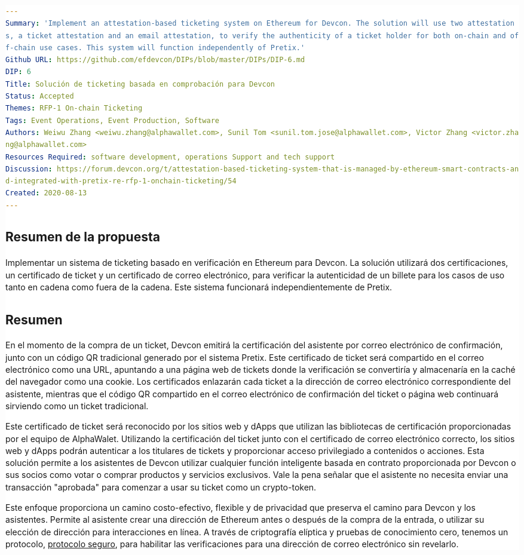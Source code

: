 ```yaml
---
Summary: 'Implement an attestation-based ticketing system on Ethereum for Devcon. The solution will use two attestations, a ticket attestation and an email attestation, to verify the authenticity of a ticket holder for both on-chain and off-chain use cases. This system will function independently of Pretix.'
Github URL: https://github.com/efdevcon/DIPs/blob/master/DIPs/DIP-6.md
DIP: 6
Title: Solución de ticketing basada en comprobación para Devcon
Status: Accepted
Themes: RFP-1 On-chain Ticketing
Tags: Event Operations, Event Production, Software
Authors: Weiwu Zhang <weiwu.zhang@alphawallet.com>, Sunil Tom <sunil.tom.jose@alphawallet.com>, Victor Zhang <victor.zhang@alphawallet.com>
Resources Required: software development, operations Support and tech support
Discussion: https://forum.devcon.org/t/attestation-based-ticketing-system-that-is-managed-by-ethereum-smart-contracts-and-integrated-with-pretix-re-rfp-1-onchain-ticketing/54
Created: 2020-08-13
---
```


## Resumen de la propuesta

Implementar un sistema de ticketing basado en verificación en Ethereum para Devcon. La solución utilizará dos certificaciones, un certificado de ticket y un certificado de correo electrónico, para verificar la autenticidad de un billete para los casos de uso tanto en cadena como fuera de la cadena. Este sistema funcionará independientemente de Pretix.

## Resumen

En el momento de la compra de un ticket, Devcon emitirá la certificación del asistente por correo electrónico de confirmación, junto con un código QR tradicional generado por el sistema Pretix. Este certificado de ticket será compartido en el correo electrónico como una URL, apuntando a una página web de tickets donde la verificación se convertiría y almacenaría en la caché del navegador como una cookie. Los certificados enlazarán cada ticket a la dirección de correo electrónico correspondiente del asistente, mientras que el código QR compartido en el correo electrónico de confirmación del ticket o página web continuará sirviendo como un ticket tradicional.

Este certificado de ticket será reconocido por los sitios web y dApps que utilizan las bibliotecas de certificación proporcionadas por el equipo de AlphaWalet. Utilizando la certificación del ticket junto con el certificado de correo electrónico correcto, los sitios web y dApps podrán autenticar a los titulares de tickets y proporcionar acceso privilegiado a contenidos o acciones. Esta solución permite a los asistentes de Devcon utilizar cualquier función inteligente basada en contrato proporcionada por Devcon o sus socios como votar o comprar productos y servicios exclusivos. Vale la pena señalar que el asistente no necesita enviar una transacción "aprobada" para comenzar a usar su ticket como un crypto-token.

Este enfoque proporciona un camino costo-efectivo, flexible y de privacidad que preserva el camino para Devcon y los asistentes. Permite al asistente crear una dirección de Ethereum antes o después de la compra de la entrada, o utilizar su elección de dirección para interacciones en línea. A través de criptografía elíptica y pruebas de conocimiento cero, tenemos un protocolo, [protocolo seguro](http://tokenscript.org/Cheque/send_token_by_identifier.html), para habilitar las verificaciones para una dirección de correo electrónico sin revelarlo.
